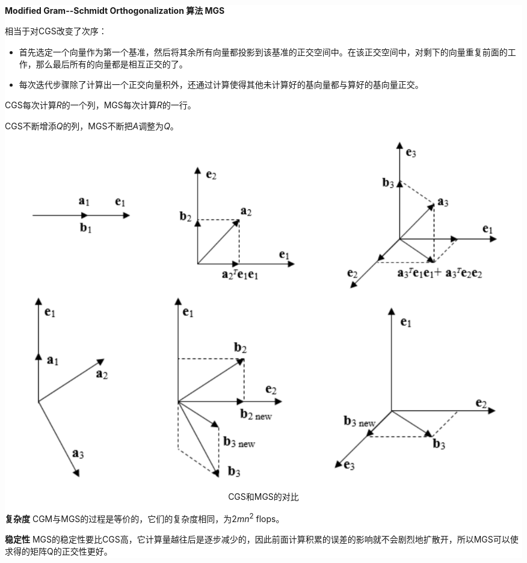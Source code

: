 __Modified Gram--Schmidt Orthogonalization 算法 MGS__

相当于对CGS改变了次序：

-   首先选定一个向量作为第一个基准，然后将其余所有向量都投影到该基准的正交空间中。在该正交空间中，对剩下的向量重复前面的工作，那么最后所有的向量都是相互正交的了。

-   每次迭代步骤除了计算出一个正交向量积外，还通过计算使得其他未计算好的基向量都与算好的基向量正交。


CGS每次计算$R$的一个列，MGS每次计算$R$的一行。

CGS不断增添$Q$的列，MGS不断把$A$调整为$Q$。

<figure>
<div class="center">
<p><img src="./../assets/img/posts/2023-10-25-QR/2.png" alt="image" /> <img src="./../assets/img/posts/2023-10-25-QR/3.png" alt="image" /></p>
</div>
<figcaption><center>CGS和MGS的对比</center></figcaption>
</figure>

__复杂度__ CGM与MGS的过程是等价的，它们的复杂度相同，为$2mn^2$ flops。

__稳定性__
MGS的稳定性要比CGS高，它计算量越往后是逐步减少的，因此前面计算积累的误差的影响就不会剧烈地扩散开，所以MGS可以使求得的矩阵Q的正交性更好。
